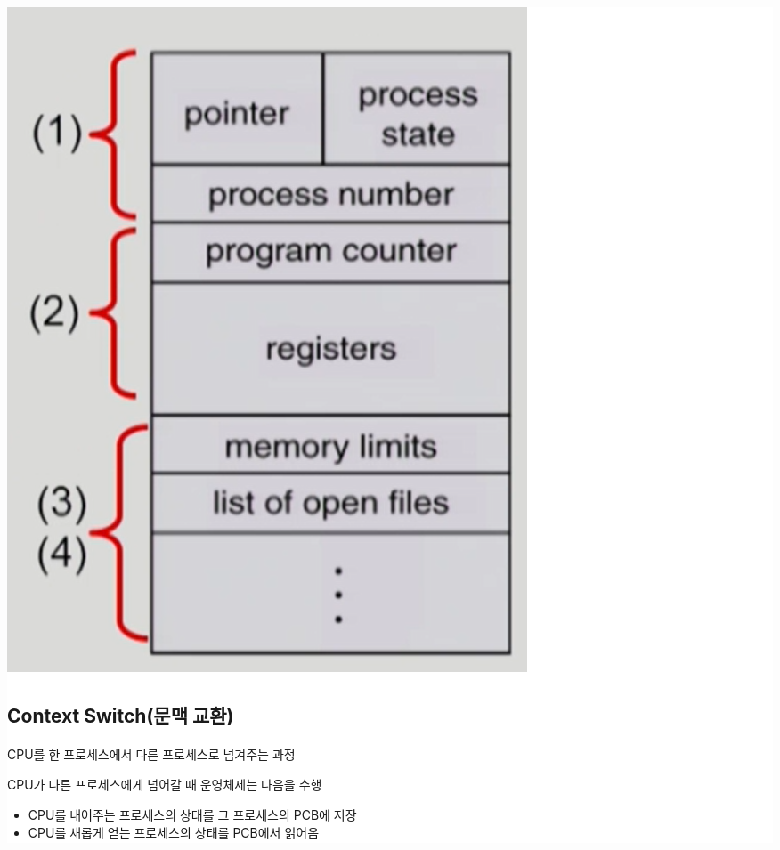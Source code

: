 ![Untitled](Process%20781ff64f806e463b9001b9ceaaf51656/Untitled%204.png)

## Context Switch(문맥 교환)

CPU를 한 프로세스에서 다른 프로세스로 넘겨주는 과정

CPU가 다른 프로세스에게 넘어갈 때 운영체제는 다음을 수행

- CPU를 내어주는 프로세스의 상태를 그 프로세스의 PCB에 저장
- CPU를 새롭게 얻는 프로세스의 상태를 PCB에서 읽어옴
